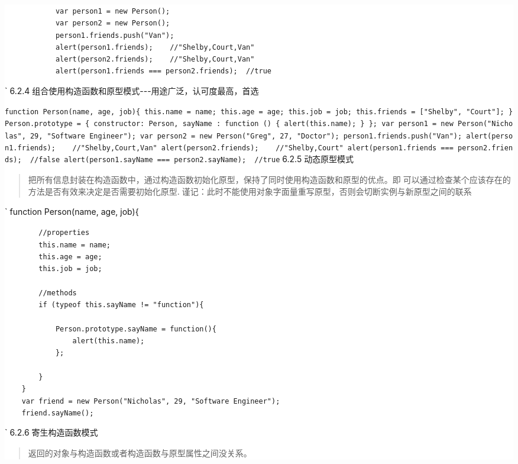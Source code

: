                 var person1 = new Person();
                var person2 = new Person();
                person1.friends.push("Van");
                alert(person1.friends);    //"Shelby,Court,Van"
                alert(person2.friends);    //"Shelby,Court,Van"
                alert(person1.friends === person2.friends);  //true
`
6.2.4 组合使用构造函数和原型模式---用途广泛，认可度最高，首选

`
 function Person(name, age, job){
            this.name = name;
            this.age = age;
            this.job = job;
            this.friends = ["Shelby", "Court"];
        }
        Person.prototype = {
            constructor: Person,
            sayName : function () {
                alert(this.name);
            }
        };
        var person1 = new Person("Nicholas", 29, "Software Engineer");
        var person2 = new Person("Greg", 27, "Doctor");
        person1.friends.push("Van");
        alert(person1.friends);    //"Shelby,Court,Van"
        alert(person2.friends);    //"Shelby,Court"
        alert(person1.friends === person2.friends);  //false
        alert(person1.sayName === person2.sayName);  //true
`
6.2.5 动态原型模式
> 把所有信息封装在构造函数中，通过构造函数初始化原型，保持了同时使用构造函数和原型的优点。即
可以通过检查某个应该存在的方法是否有效来决定是否需要初始化原型.
谨记：此时不能使用对象字面量重写原型，否则会切断实例与新原型之间的联系

`
function Person(name, age, job){
        
            //properties
            this.name = name;
            this.age = age;
            this.job = job;
            
            //methods
            if (typeof this.sayName != "function"){
            
                Person.prototype.sayName = function(){
                    alert(this.name);
                };
                
            }
        }
        var friend = new Person("Nicholas", 29, "Software Engineer");
        friend.sayName();
`
6.2.6 寄生构造函数模式
> 返回的对象与构造函数或者构造函数与原型属性之间没关系。
